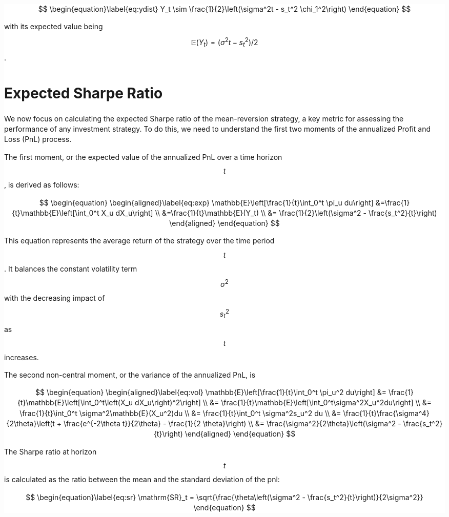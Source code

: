 $$
\begin{equation}\label{eq:ydist}
    Y_t \sim \frac{1}{2}\left(\sigma^2t - s_t^2 \chi_1^2\right)
\end{equation}
$$

with its expected value being $$\mathbb{E}(Y_t)=\left(\sigma^2 t - s_t^2\right)/2$$.

# Expected Sharpe Ratio
We now focus on calculating the expected Sharpe ratio of the mean-reversion strategy, a key metric for assessing the performance of any investment strategy. To do this, we need to understand the first two moments of the annualized Profit and Loss (PnL) process.

The first moment, or the expected value of the annualized PnL over a time horizon $$t$$, is derived as follows:

$$
\begin{equation}
\begin{aligned}\label{eq:exp}
    \mathbb{E}\left[\frac{1}{t}\int_0^t \pi_u du\right] &=\frac{1}{t}\mathbb{E}\left[\int_0^t X_u dX_u\right] \\
    &=\frac{1}{t}\mathbb{E}(Y_t) \\
    &= \frac{1}{2}\left(\sigma^2 - \frac{s_t^2}{t}\right)
\end{aligned}
\end{equation}
$$

This equation represents the average return of the strategy over the time period $$t$$. It balances the constant volatility term $$\sigma^2$$ with the decreasing impact of $$s_t^2$$ as $$t$$ increases.

The second non-central moment, or the variance of the annualized PnL, is

$$
\begin{equation}
\begin{aligned}\label{eq:vol}
    \mathbb{E}\left[\frac{1}{t}\int_0^t \pi_u^2 du\right]
    &= \frac{1}{t}\mathbb{E}\left[\int_0^t\left(X_u dX_u\right)^2\right] \\
    &= \frac{1}{t}\mathbb{E}\left[\int_0^t\sigma^2X_u^2du\right] \\
    &= \frac{1}{t}\int_0^t \sigma^2\mathbb{E}(X_u^2)du \\
    &= \frac{1}{t}\int_0^t \sigma^2s_u^2 du \\
    &= \frac{1}{t}\frac{\sigma^4}{2\theta}\left(t + \frac{e^{-2\theta t}}{2\theta} - \frac{1}{2 \theta}\right) \\
    &= \frac{\sigma^2}{2\theta}\left(\sigma^2 - \frac{s_t^2}{t}\right)
\end{aligned}
\end{equation}
$$

The Sharpe ratio at horizon $$t$$ is calculated as the ratio between the mean and the standard deviation of the pnl:

$$
\begin{equation}\label{eq:sr}
    \mathrm{SR}_t = \sqrt{\frac{\theta\left(\sigma^2 - \frac{s_t^2}{t}\right)}{2\sigma^2}}
\end{equation}
$$
